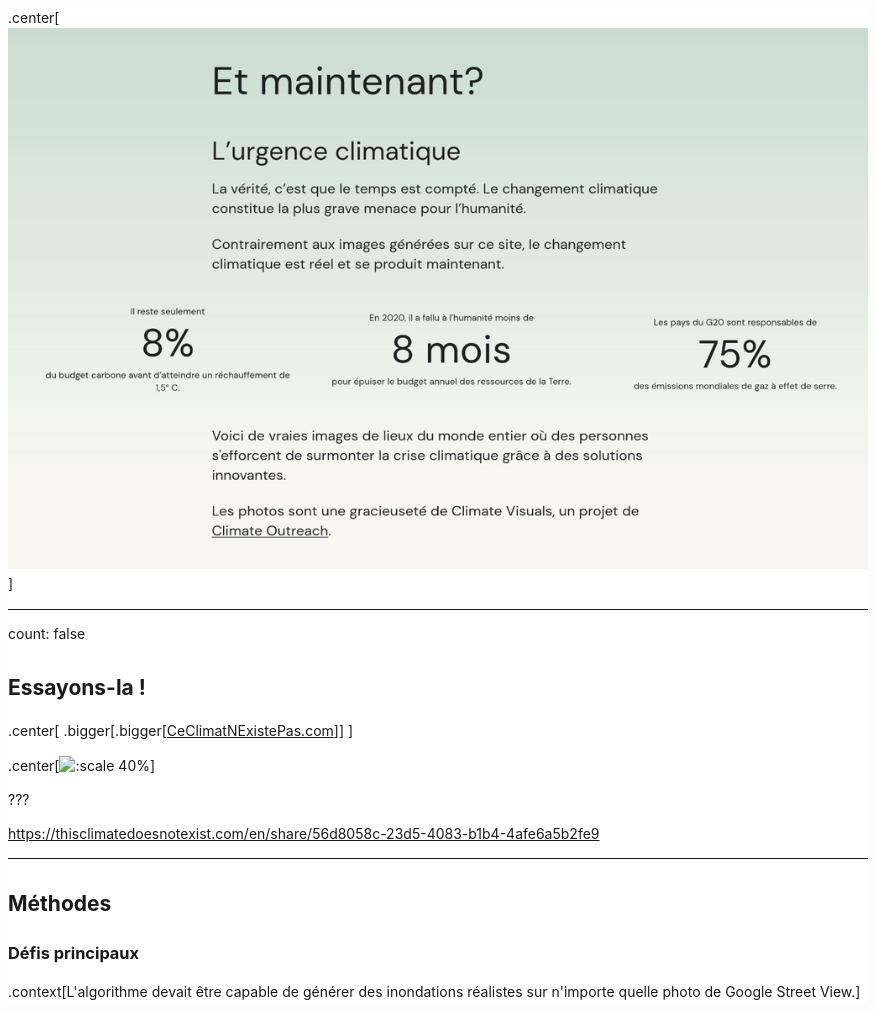 .center[![:scale 70%](../assets/images/slides/vicc/website_snapshot_et_maintenant.png)]

---

count: false

## Essayons-la !

.center[
.bigger[.bigger[[CeClimatNExistePas.com](https://ceclimatnexistepas.com)]]
]

.center[![:scale 40%](../assets/images/slides/vicc/placedesarts_flood.gif)]

???

https://thisclimatedoesnotexist.com/en/share/56d8058c-23d5-4083-b1b4-4afe6a5b2fe9

---

## Méthodes
### Défis principaux

.context[L'algorithme devait être capable de générer des inondations réalistes sur n'importe quelle photo de Google Street View.]
